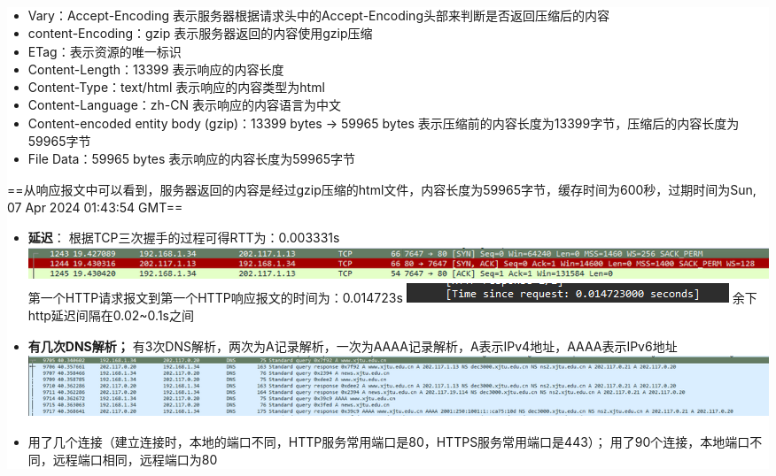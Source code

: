   * Vary：Accept-Encoding 表示服务器根据请求头中的Accept-Encoding头部来判断是否返回压缩后的内容
  * content-Encoding：gzip 表示服务器返回的内容使用gzip压缩
  * ETag：表示资源的唯一标识
  * Content-Length：13399 表示响应的内容长度
  * Content-Type：text/html 表示响应的内容类型为html
  * Content-Language：zh-CN 表示响应的内容语言为中文
  * Content-encoded entity body (gzip)：13399 bytes -> 59965 bytes 表示压缩前的内容长度为13399字节，压缩后的内容长度为59965字节
  * File Data：59965 bytes 表示响应的内容长度为59965字节
  
  ==从响应报文中可以看到，服务器返回的内容是经过gzip压缩的html文件，内容长度为59965字节，缓存时间为600秒，过期时间为Sun, 07 Apr 2024 01:43:54 GMT==

  * **延迟**：
    根据TCP三次握手的过程可得RTT为：0.003331s
    ![alt text](image-2.png)
    第一个HTTP请求报文到第一个HTTP响应报文的时间为：0.014723s
    ![alt text](image-5.png)
    余下http延迟间隔在0.02~0.1s之间
  * **有几次DNS解析；**
    有3次DNS解析，两次为A记录解析，一次为AAAA记录解析，A表示IPv4地址，AAAA表示IPv6地址
    ![alt text](image-4.png)

  * 用了几个连接（建立连接时，本地的端口不同，HTTP服务常用端口是80，HTTPS服务常用端口是443）；
    用了90个连接，本地端口不同，远程端口相同，远程端口为80